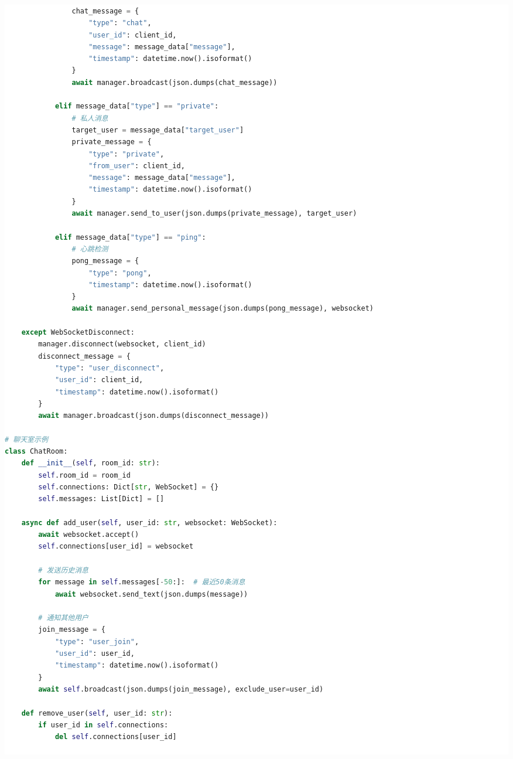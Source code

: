```python
                chat_message = {
                    "type": "chat",
                    "user_id": client_id,
                    "message": message_data["message"],
                    "timestamp": datetime.now().isoformat()
                }
                await manager.broadcast(json.dumps(chat_message))
            
            elif message_data["type"] == "private":
                # 私人消息
                target_user = message_data["target_user"]
                private_message = {
                    "type": "private",
                    "from_user": client_id,
                    "message": message_data["message"],
                    "timestamp": datetime.now().isoformat()
                }
                await manager.send_to_user(json.dumps(private_message), target_user)
            
            elif message_data["type"] == "ping":
                # 心跳检测
                pong_message = {
                    "type": "pong",
                    "timestamp": datetime.now().isoformat()
                }
                await manager.send_personal_message(json.dumps(pong_message), websocket)
    
    except WebSocketDisconnect:
        manager.disconnect(websocket, client_id)
        disconnect_message = {
            "type": "user_disconnect",
            "user_id": client_id,
            "timestamp": datetime.now().isoformat()
        }
        await manager.broadcast(json.dumps(disconnect_message))

# 聊天室示例
class ChatRoom:
    def __init__(self, room_id: str):
        self.room_id = room_id
        self.connections: Dict[str, WebSocket] = {}
        self.messages: List[Dict] = []
    
    async def add_user(self, user_id: str, websocket: WebSocket):
        await websocket.accept()
        self.connections[user_id] = websocket
        
        # 发送历史消息
        for message in self.messages[-50:]:  # 最近50条消息
            await websocket.send_text(json.dumps(message))
        
        # 通知其他用户
        join_message = {
            "type": "user_join",
            "user_id": user_id,
            "timestamp": datetime.now().isoformat()
        }
        await self.broadcast(json.dumps(join_message), exclude_user=user_id)
    
    def remove_user(self, user_id: str):
        if user_id in self.connections:
            del self.connections[user_id]
    
```
